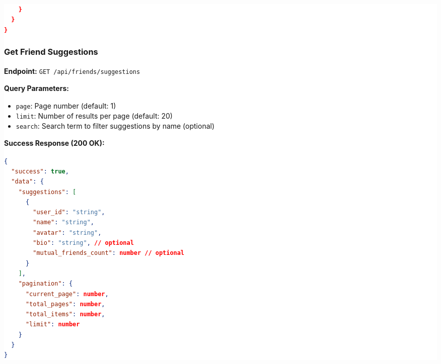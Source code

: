 ```json
    }
  }
}
```

### Get Friend Suggestions

**Endpoint:** `GET /api/friends/suggestions`

**Query Parameters:**
- `page`: Page number (default: 1)
- `limit`: Number of results per page (default: 20)
- `search`: Search term to filter suggestions by name (optional)

**Success Response (200 OK):**
```json
{
  "success": true,
  "data": {
    "suggestions": [
      {
        "user_id": "string",
        "name": "string",
        "avatar": "string",
        "bio": "string", // optional
        "mutual_friends_count": number // optional
      }
    ],
    "pagination": {
      "current_page": number,
      "total_pages": number,
      "total_items": number,
      "limit": number
    }
  }
}
``` 